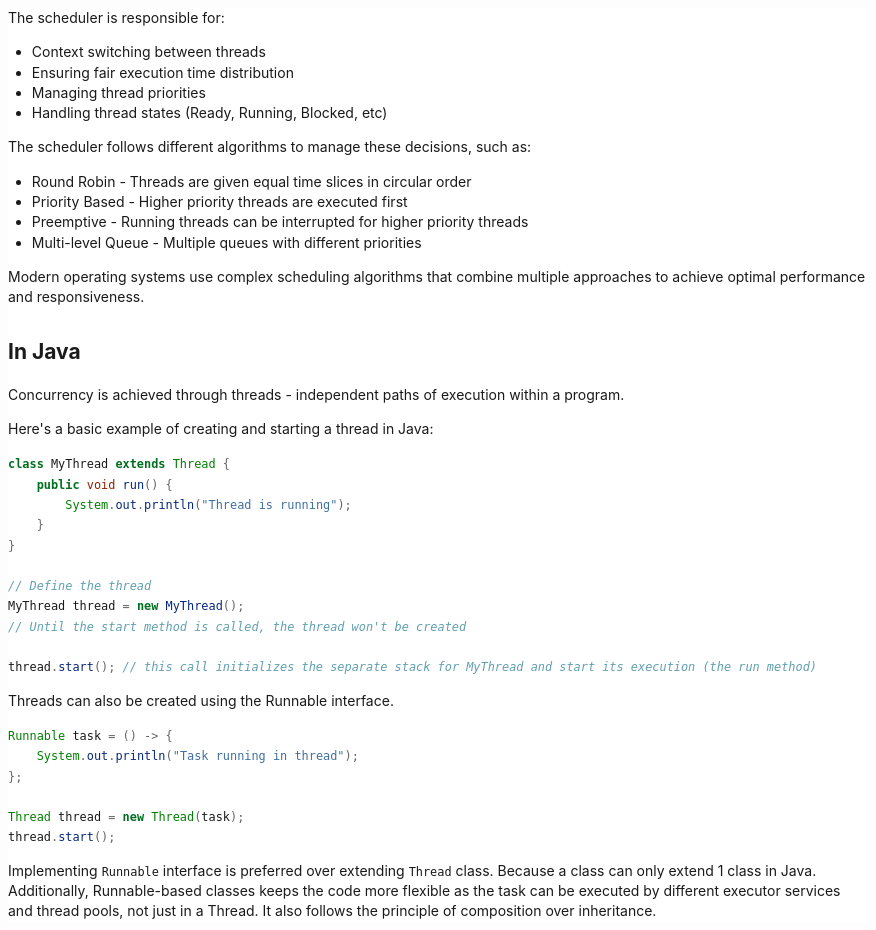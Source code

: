 The scheduler is responsible for:

- Context switching between threads
- Ensuring fair execution time distribution
- Managing thread priorities
- Handling thread states (Ready, Running, Blocked, etc)

The scheduler follows different algorithms to manage these decisions, such as:

- Round Robin - Threads are given equal time slices in circular order
- Priority Based - Higher priority threads are executed first
- Preemptive - Running threads can be interrupted for higher priority threads
- Multi-level Queue - Multiple queues with different priorities

Modern operating systems use complex scheduling algorithms that combine multiple
approaches to achieve optimal performance and responsiveness.

## In Java

Concurrency is achieved through threads - independent paths of execution within
a program.

Here's a basic example of creating and starting a thread in Java:

```java
class MyThread extends Thread {
    public void run() {
        System.out.println("Thread is running");
    }
}

// Define the thread
MyThread thread = new MyThread();
// Until the start method is called, the thread won't be created

thread.start(); // this call initializes the separate stack for MyThread and start its execution (the run method)
```

Threads can also be created using the Runnable interface.

```java
Runnable task = () -> {
    System.out.println("Task running in thread");
};

Thread thread = new Thread(task);
thread.start();
```

Implementing `Runnable` interface is preferred over extending `Thread` class.
Because a class can only extend 1 class in Java. Additionally, Runnable-based
classes keeps the code more flexible as the task can be executed by different
executor services and thread pools, not just in a Thread. It also follows the
principle of composition over inheritance.
